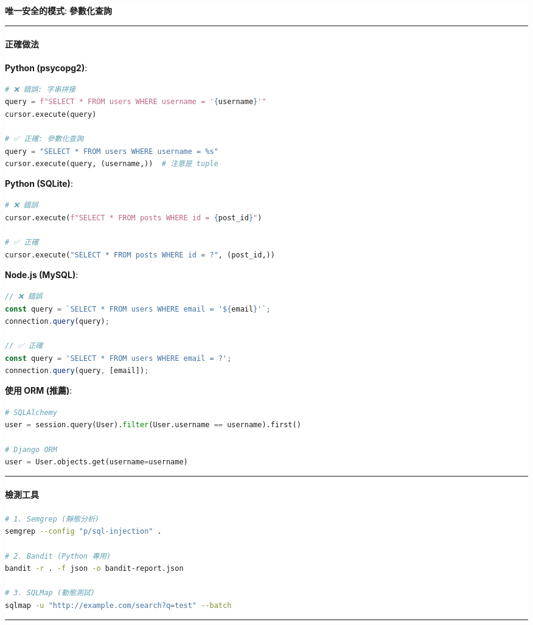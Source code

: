 **唯一安全的模式**: **參數化查詢**

---

#### 正確做法

**Python (psycopg2)**:
```python
# ❌ 錯誤: 字串拼接
query = f"SELECT * FROM users WHERE username = '{username}'"
cursor.execute(query)

# ✅ 正確: 參數化查詢
query = "SELECT * FROM users WHERE username = %s"
cursor.execute(query, (username,))  # 注意是 tuple
```

**Python (SQLite)**:
```python
# ❌ 錯誤
cursor.execute(f"SELECT * FROM posts WHERE id = {post_id}")

# ✅ 正確
cursor.execute("SELECT * FROM posts WHERE id = ?", (post_id,))
```

**Node.js (MySQL)**:
```javascript
// ❌ 錯誤
const query = `SELECT * FROM users WHERE email = '${email}'`;
connection.query(query);

// ✅ 正確
const query = 'SELECT * FROM users WHERE email = ?';
connection.query(query, [email]);
```

**使用 ORM (推薦)**:
```python
# SQLAlchemy
user = session.query(User).filter(User.username == username).first()

# Django ORM
user = User.objects.get(username=username)
```

---

#### 檢測工具

```bash
# 1. Semgrep (靜態分析)
semgrep --config "p/sql-injection" .

# 2. Bandit (Python 專用)
bandit -r . -f json -o bandit-report.json

# 3. SQLMap (動態測試)
sqlmap -u "http://example.com/search?q=test" --batch
```

---